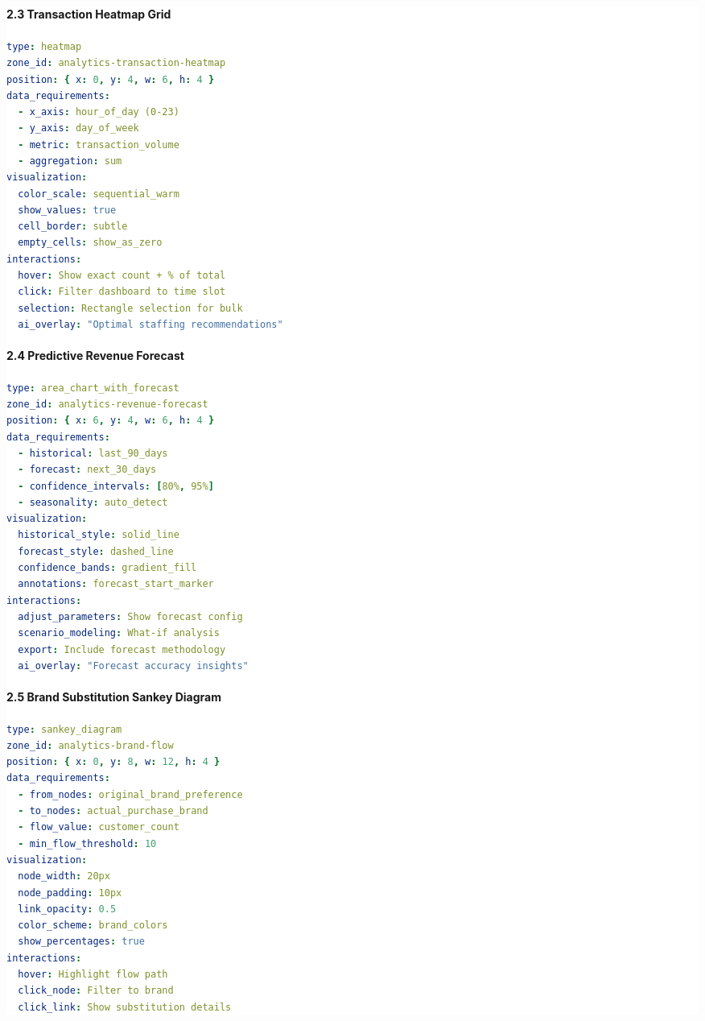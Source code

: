 #### 2.3 Transaction Heatmap Grid
```yaml
type: heatmap
zone_id: analytics-transaction-heatmap
position: { x: 0, y: 4, w: 6, h: 4 }
data_requirements:
  - x_axis: hour_of_day (0-23)
  - y_axis: day_of_week
  - metric: transaction_volume
  - aggregation: sum
visualization:
  color_scale: sequential_warm
  show_values: true
  cell_border: subtle
  empty_cells: show_as_zero
interactions:
  hover: Show exact count + % of total
  click: Filter dashboard to time slot
  selection: Rectangle selection for bulk
  ai_overlay: "Optimal staffing recommendations"
```

#### 2.4 Predictive Revenue Forecast
```yaml
type: area_chart_with_forecast
zone_id: analytics-revenue-forecast
position: { x: 6, y: 4, w: 6, h: 4 }
data_requirements:
  - historical: last_90_days
  - forecast: next_30_days
  - confidence_intervals: [80%, 95%]
  - seasonality: auto_detect
visualization:
  historical_style: solid_line
  forecast_style: dashed_line
  confidence_bands: gradient_fill
  annotations: forecast_start_marker
interactions:
  adjust_parameters: Show forecast config
  scenario_modeling: What-if analysis
  export: Include forecast methodology
  ai_overlay: "Forecast accuracy insights"
```

#### 2.5 Brand Substitution Sankey Diagram
```yaml
type: sankey_diagram
zone_id: analytics-brand-flow
position: { x: 0, y: 8, w: 12, h: 4 }
data_requirements:
  - from_nodes: original_brand_preference
  - to_nodes: actual_purchase_brand
  - flow_value: customer_count
  - min_flow_threshold: 10
visualization:
  node_width: 20px
  node_padding: 10px
  link_opacity: 0.5
  color_scheme: brand_colors
  show_percentages: true
interactions:
  hover: Highlight flow path
  click_node: Filter to brand
  click_link: Show substitution details
```